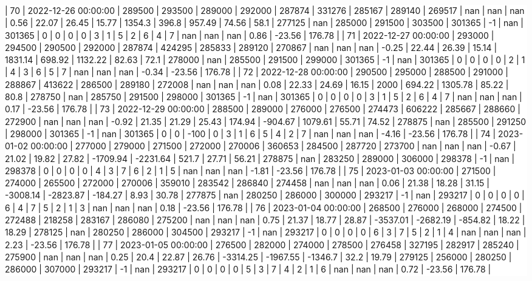 |  70 | 2022-12-26 00:00:00 | 289500 | 293500 | 289000 |  292000 |      287874 |   331276 |   285167 |   289140 |   269517 |       nan |       nan |       nan |  0.56 |    22.07 |    26.45 |    15.77 |       1354.3  |         396.8  |         957.49 |           74.56 |           58.1  |  277125 |      nan |  285000 |   291500 |   303500 |         301365 |              -1 |             nan |          301365 |                    0 |                 0 |              0 |            0 |           3 |           1 |          5 |            2 |             6 |             4 |             7 |            nan |            nan |            nan |    0.86 | -23.56 | 176.78 |
|  71 | 2022-12-27 00:00:00 | 293000 | 294500 | 290500 |  292000 |      287874 |   424295 |   285833 |   289120 |   270867 |       nan |       nan |       nan | -0.25 |    22.44 |    26.39 |    15.14 |       1831.14 |         698.92 |        1132.22 |           82.63 |           72.1  |  278000 |      nan |  285500 |   291500 |   299000 |         301365 |              -1 |             nan |          301365 |                    0 |                 0 |              0 |            0 |           2 |           1 |          4 |            3 |             6 |             5 |             7 |            nan |            nan |            nan |   -0.34 | -23.56 | 176.78 |
|  72 | 2022-12-28 00:00:00 | 290500 | 295000 | 288500 |  291000 |      288867 |   413622 |   286500 |   289180 |   272008 |       nan |       nan |       nan |  0.08 |    22.33 |    24.69 |    16.15 |       2000    |         694.22 |        1305.78 |           85.22 |           80.8  |  278750 |      nan |  285750 |   291500 |   298000 |         301365 |              -1 |             nan |          301365 |                    0 |                 0 |              0 |            0 |           3 |           1 |          5 |            2 |             6 |             4 |             7 |            nan |            nan |            nan |    0.17 | -23.56 | 176.78 |
|  73 | 2022-12-29 00:00:00 | 288500 | 289000 | 276000 |  276500 |      274473 |   606222 |   285667 |   288660 |   272900 |       nan |       nan |       nan | -0.92 |    21.35 |    21.29 |    25.43 |        174.94 |        -904.67 |        1079.61 |           55.71 |           74.52 |  278875 |      nan |  285500 |   291250 |   298000 |         301365 |              -1 |             nan |          301365 |                    0 |                 0 |           -100 |            0 |           3 |           1 |          6 |            5 |             4 |             2 |             7 |            nan |            nan |            nan |   -4.16 | -23.56 | 176.78 |
|  74 | 2023-01-02 00:00:00 | 277000 | 279000 | 271500 |  272000 |      270006 |   360653 |   284500 |   287720 |   273700 |       nan |       nan |       nan | -0.67 |    21.02 |    19.82 |    27.82 |      -1709.94 |       -2231.64 |         521.7  |           27.71 |           56.21 |  278875 |      nan |  283250 |   289000 |   306000 |         298378 |              -1 |             nan |          298378 |                    0 |                 0 |              0 |            0 |           4 |           3 |          7 |            6 |             2 |             1 |             5 |            nan |            nan |            nan |   -1.81 | -23.56 | 176.78 |
|  75 | 2023-01-03 00:00:00 | 271500 | 274000 | 265500 |  272000 |      270006 |   359010 |   283542 |   286840 |   274458 |       nan |       nan |       nan |  0.06 |    21.38 |    18.28 |    31.15 |      -3008.14 |       -2823.87 |        -184.27 |            8.93 |           30.78 |  277875 |      nan |  280250 |   286000 |   300000 |         293217 |              -1 |             nan |          293217 |                    0 |                 0 |              0 |            0 |           6 |           4 |          7 |            5 |             2 |             1 |             3 |            nan |            nan |            nan |    0.18 | -23.56 | 176.78 |
|  76 | 2023-01-04 00:00:00 | 268500 | 276000 | 268000 |  274500 |      272488 |   218258 |   283167 |   286080 |   275200 |       nan |       nan |       nan |  0.75 |    21.37 |    18.77 |    28.87 |      -3537.01 |       -2682.19 |        -854.82 |           18.22 |           18.29 |  278125 |      nan |  280250 |   286000 |   304500 |         293217 |              -1 |             nan |          293217 |                    0 |                 0 |              0 |            0 |           6 |           3 |          7 |            5 |             2 |             1 |             4 |            nan |            nan |            nan |    2.23 | -23.56 | 176.78 |
|  77 | 2023-01-05 00:00:00 | 276500 | 282000 | 274000 |  278500 |      276458 |   327195 |   282917 |   285240 |   275900 |       nan |       nan |       nan |  0.25 |    20.4  |    22.87 |    26.76 |      -3314.25 |       -1967.55 |       -1346.7  |           32.2  |           19.79 |  279125 |   256000 |  280250 |   286000 |   307000 |         293217 |              -1 |             nan |          293217 |                    0 |                 0 |              0 |            0 |           5 |           3 |          7 |            4 |             2 |             1 |             6 |            nan |            nan |            nan |    0.72 | -23.56 | 176.78 |